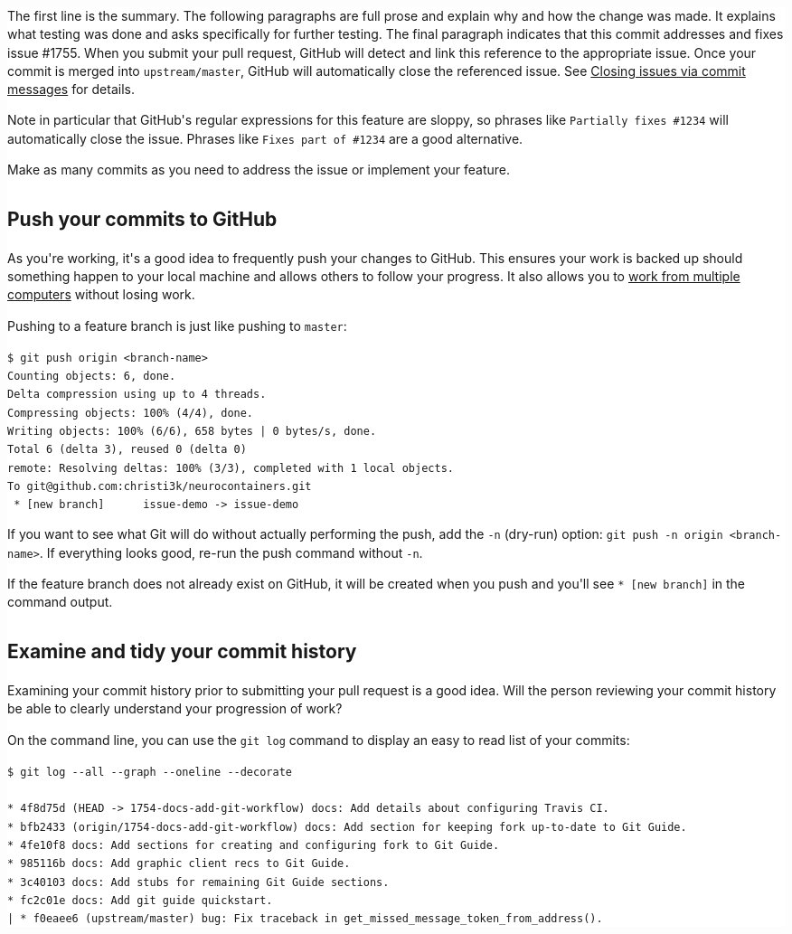 The first line is the summary. The following paragraphs are full prose and 
explain why and how the change was made. It explains what testing was done 
and asks specifically for further testing. The final paragraph indicates 
that this commit addresses and fixes issue #1755.
When you submit your pull request, GitHub will detect and link this reference
to the appropriate issue. Once your commit is merged into `upstream/master`, GitHub
will automatically close the referenced issue. See [Closing issues via commit
messages][github-help-closing-issues] for details.

Note in particular that GitHub's regular expressions for this feature
are sloppy, so phrases like `Partially fixes #1234` will automatically
close the issue. Phrases like `Fixes part of #1234` are a good
alternative.

Make as many commits as you need to address the issue or implement your feature.

## Push your commits to GitHub

As you're working, it's a good idea to frequently push your changes to GitHub.
This ensures your work is backed up should something happen to your local
machine and allows others to follow your progress. It also allows you to
[work from multiple computers][self-multiple-computers] without losing work.

Pushing to a feature branch is just like pushing to `master`:

```console
$ git push origin <branch-name>
Counting objects: 6, done.
Delta compression using up to 4 threads.
Compressing objects: 100% (4/4), done.
Writing objects: 100% (6/6), 658 bytes | 0 bytes/s, done.
Total 6 (delta 3), reused 0 (delta 0)
remote: Resolving deltas: 100% (3/3), completed with 1 local objects.
To git@github.com:christi3k/neurocontainers.git
 * [new branch]      issue-demo -> issue-demo
```

If you want to see what Git will do without actually performing the push, add
the `-n` (dry-run) option: `git push -n origin <branch-name>`. If everything
looks good, re-run the push command without `-n`.

If the feature branch does not already exist on GitHub, it will be created when
you push and you'll see `* [new branch]` in the command output.

## Examine and tidy your commit history

Examining your commit history prior to submitting your pull request is a good
idea. Will the person reviewing your commit history be able to clearly understand 
your progression of work?

On the command line, you can use the `git log` command to display an easy to
read list of your commits:

```console
$ git log --all --graph --oneline --decorate

* 4f8d75d (HEAD -> 1754-docs-add-git-workflow) docs: Add details about configuring Travis CI.
* bfb2433 (origin/1754-docs-add-git-workflow) docs: Add section for keeping fork up-to-date to Git Guide.
* 4fe10f8 docs: Add sections for creating and configuring fork to Git Guide.
* 985116b docs: Add graphic client recs to Git Guide.
* 3c40103 docs: Add stubs for remaining Git Guide sections.
* fc2c01e docs: Add git guide quickstart.
| * f0eaee6 (upstream/master) bug: Fix traceback in get_missed_message_token_from_address().
```


[gitbook-add]: https://git-scm.com/docs/git-add
[gitbook-basics-undoing]: https://git-scm.com/book/en/v2/Git-Basics-Undoing-Things
[gitbook-fetch]: https://git-scm.com/docs/git-fetch
[gitbook-git-branch]: https://git-scm.com/docs/git-branch
[gitbook-git-pull]: https://git-scm.com/docs/git-pull
[gitbook-git-rebase]: https://git-scm.com/docs/git-rebase
[gitbook-git-status]: https://git-scm.com/docs/git-status
[gitbook-other-envs-bash]: https://git-scm.com/book/en/v2/Git-in-Other-Environments-Git-in-Bash
[gitbook-other-envs-zsh]: https://git-scm.com/book/en/v2/Git-in-Other-Environments-Git-in-Zsh
[gitbook-rm]: https://git-scm.com/docs/git-rm
[github-help-closing-issues]: https://help.github.com/en/articles/closing-issues-via-commit-messages
[github-help-push]: https://help.github.com/en/articles/pushing-to-a-remote
[github-help-rebase]: https://help.github.com/en/articles/using-git-rebase
[github-help-sync-fork]: https://help.github.com/en/articles/syncing-a-fork
[self-multiple-computers]: ../troubleshooting#working-from-multiple-computers
[git-guide-up-to-date]: #keep-your-fork-up-to-date